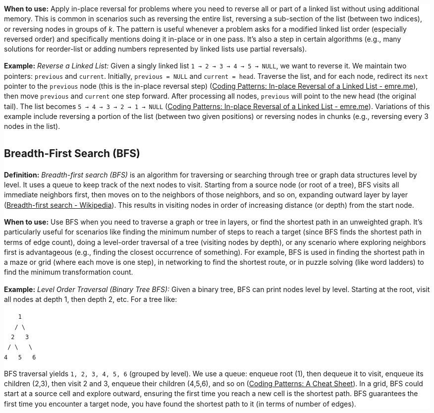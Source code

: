 **When to use:** Apply in-place reversal for problems where you need to reverse all or part of a linked list without using additional memory. This is common in scenarios such as reversing the entire list, reversing a sub-section of the list (between two indices), or reversing nodes in groups of *k*. The pattern is useful whenever a problem asks for a modified linked list order (especially reversed order) and specifically mentions doing it in-place or in one pass. It’s also a step in certain algorithms (e.g., many solutions for reorder-list or adding numbers represented by linked lists use partial reversals).

**Example:** *Reverse a Linked List:* Given a singly linked list `1 → 2 → 3 → 4 → 5 → NULL`, we want to reverse it. We maintain two pointers: `previous` and `current`. Initially, `previous = NULL` and `current = head`. Traverse the list, and for each node, redirect its `next` pointer to the `previous` node (this is the in-place reversal step) ([Coding Patterns: In-place Reversal of a Linked List - emre.me](https://emre.me/coding-patterns/in-place-reversal-of-a-linked-list/#:~:text=We%20will%20reverse%20the%20,node%20that%20we%20have%20processed)), then move `previous` and `current` one step forward. After processing all nodes, `previous` will point to the new head (the original tail). The list becomes `5 → 4 → 3 → 2 → 1 → NULL` ([Coding Patterns: In-place Reversal of a Linked List - emre.me](https://emre.me/coding-patterns/in-place-reversal-of-a-linked-list/#:~:text=Example%3A)). Variations of this example include reversing a portion of the list (between two given positions) or reversing nodes in chunks (e.g., reversing every 3 nodes in the list).

## Breadth-First Search (BFS)

**Definition:** *Breadth-first search (BFS)* is an algorithm for traversing or searching through tree or graph data structures level by level. It uses a queue to keep track of the next nodes to visit. Starting from a source node (or root of a tree), BFS visits all immediate neighbors first, then moves on to the neighbors of those neighbors, and so on, expanding outward layer by layer ([Breadth-first search - Wikipedia](https://en.wikipedia.org/wiki/Breadth-first_search#:~:text=Breadth,encountered%20but%20not%20yet%20explored)). This results in visiting nodes in order of increasing distance (or depth) from the start node.

**When to use:** Use BFS when you need to traverse a graph or tree in layers, or find the shortest path in an unweighted graph. It’s particularly useful for scenarios like finding the minimum number of steps to reach a target (since BFS finds the shortest path in terms of edge count), doing a level-order traversal of a tree (visiting nodes by depth), or any scenario where exploring neighbors first is advantageous (e.g., finding the closest occurrence of something). For example, BFS is used in finding the shortest path in a maze or grid (where each move is one step), in networking to find the shortest route, or in puzzle solving (like word ladders) to find the minimum transformation count.

**Example:** *Level Order Traversal (Binary Tree BFS):* Given a binary tree, BFS can print nodes level by level. Starting at the root, visit all nodes at depth 1, then depth 2, etc. For a tree like:
```
    1
   / \
  2   3
 / \   \
4   5   6
``` 
BFS traversal yields `1, 2, 3, 4, 5, 6` (grouped by level). We use a queue: enqueue root (1), then dequeue it to visit, enqueue its children (2,3), then visit 2 and 3, enqueue their children (4,5,6), and so on ([Coding Patterns: A Cheat Sheet](https://www.designgurus.io/course-play/grokking-the-coding-interview/doc/coding-patterns-a-cheat-sheet#:~:text=Description%3A%20This%20pattern%20involves%20level,traversal%20of%20a%20tree)). In a grid, BFS could start at a source cell and explore outward, ensuring the first time you reach a new cell is the shortest path. BFS guarantees the first time you encounter a target node, you have found the shortest path to it (in terms of number of edges). 
